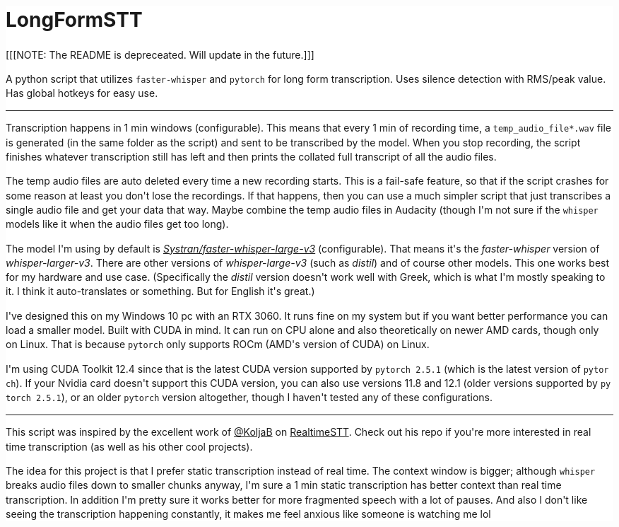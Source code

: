 # LongFormSTT

[[[NOTE: The README is depreceated. Will update in the future.]]]

A python script that utilizes `faster-whisper` and `pytorch` for long form transcription. Uses silence detection with RMS/peak value. Has global hotkeys for easy use.

---

Transcription happens in 1 min windows (configurable). This means that every 1 min of recording time, a `temp_audio_file*.wav` file is generated
(in the same folder as the script) and sent to be transcribed by the model. When you stop recording, the script finishes whatever transcription
still has left and then prints the collated full transcript of all the audio files.

The temp audio files are auto deleted every time a new recording starts. This is a fail-safe feature, so that if the script crashes for some reason
at least you don't lose the recordings. If that happens, then you can use a much simpler script that just transcribes a single audio file and get
your data that way. Maybe combine the temp audio files in Audacity (though I'm not sure if the `whisper` models like it when the audio files get too long).

The model I'm using by default is [*Systran/faster-whisper-large-v3*](https://huggingface.co/Systran/faster-whisper-large-v3) (configurable). That means it's the *faster-whisper* version of *whisper-larger-v3*. There are other versions of
*whisper-large-v3* (such as *distil*) and of course other models. This one works best for my hardware and use case. (Specifically the *distil* version doesn't
work well with Greek, which is what I'm mostly speaking to it. I think it auto-translates or something. But for English it's great.)

I've designed this on my Windows 10 pc with an RTX 3060. It runs fine on my system but if you want better performance you can load a smaller model.
Built with CUDA in mind. It can run on CPU alone and also theoretically on newer AMD cards, though only on Linux. That is because `pytorch` only supports ROCm (AMD's version of CUDA) on Linux.

I'm using CUDA Toolkit 12.4 since that is the latest CUDA version supported by `pytorch 2.5.1` (which is the latest version of `pytorch`). If your Nvidia card
doesn't support this CUDA version, you can also use versions 11.8 and 12.1 (older versions supported by `pytorch 2.5.1`), or an older `pytorch` version altogether, though I haven't tested any of these configurations. 

---

This script was inspired by the excellent work of [@KoljaB](https://github.com/KoljaB) on [RealtimeSTT](https://github.com/KoljaB/RealtimeSTT). Check out his repo if you're more
interested in real time transcription (as well as his other cool projects).

The idea for this project is that I prefer static transcription instead of real time. The context window is bigger; although `whisper` breaks audio files
down to smaller chunks anyway, I'm sure a 1 min static transcription has better context than real time transcription. In addition I'm pretty sure it works
better for more fragmented speech with a lot of pauses. And also I don't like seeing the transcription happening constantly, it makes me feel anxious like
someone is watching me lol

